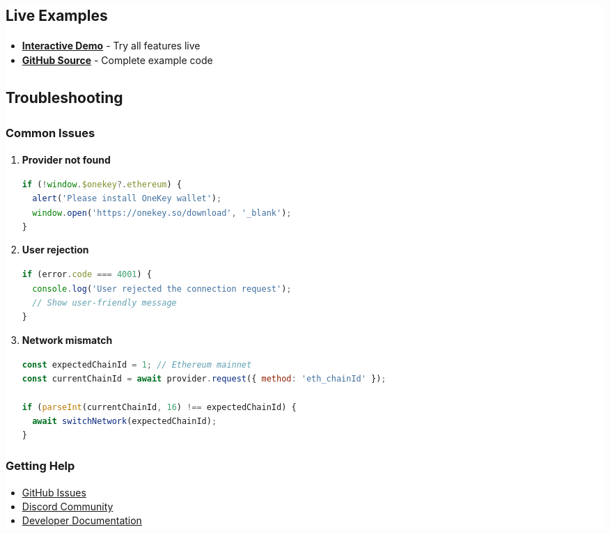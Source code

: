 ## Live Examples

- **[Interactive Demo](https://dapp-example.onekeytest.com/ethereum)** - Try all features live
- **[GitHub Source](https://github.com/OneKeyHQ/cross-inpage-provider/tree/main/packages/example/components/chains/ethereum)** - Complete example code

## Troubleshooting

### Common Issues

1. **Provider not found**
   ```javascript
   if (!window.$onekey?.ethereum) {
     alert('Please install OneKey wallet');
     window.open('https://onekey.so/download', '_blank');
   }
   ```

2. **User rejection**
   ```javascript
   if (error.code === 4001) {
     console.log('User rejected the connection request');
     // Show user-friendly message
   }
   ```

3. **Network mismatch**
   ```javascript
   const expectedChainId = 1; // Ethereum mainnet
   const currentChainId = await provider.request({ method: 'eth_chainId' });

   if (parseInt(currentChainId, 16) !== expectedChainId) {
     await switchNetwork(expectedChainId);
   }
   ```

### Getting Help

- [GitHub Issues](https://github.com/OneKeyHQ/cross-inpage-provider/issues)
- [Discord Community](https://discord.gg/onekey)
- [Developer Documentation](https://developer.onekey.so/)

